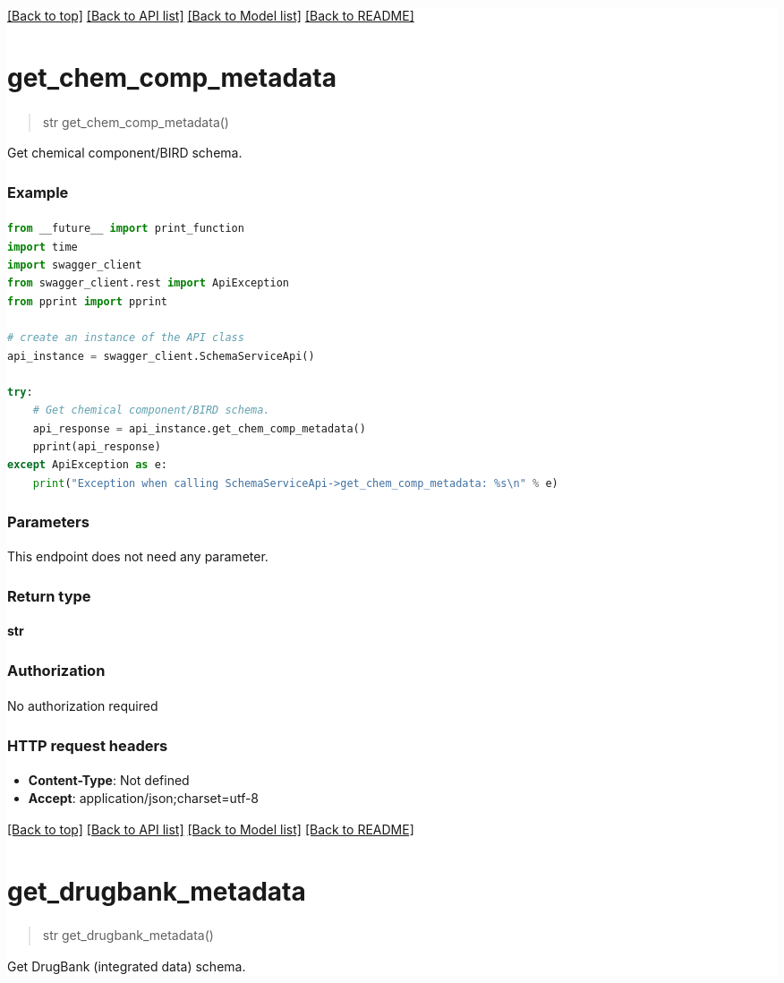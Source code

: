 [[Back to top]](#) [[Back to API list]](../README.md#documentation-for-api-endpoints) [[Back to Model list]](../README.md#documentation-for-models) [[Back to README]](../README.md)

# **get_chem_comp_metadata**
> str get_chem_comp_metadata()

Get chemical component/BIRD schema.

### Example
```python
from __future__ import print_function
import time
import swagger_client
from swagger_client.rest import ApiException
from pprint import pprint

# create an instance of the API class
api_instance = swagger_client.SchemaServiceApi()

try:
    # Get chemical component/BIRD schema.
    api_response = api_instance.get_chem_comp_metadata()
    pprint(api_response)
except ApiException as e:
    print("Exception when calling SchemaServiceApi->get_chem_comp_metadata: %s\n" % e)
```

### Parameters
This endpoint does not need any parameter.

### Return type

**str**

### Authorization

No authorization required

### HTTP request headers

 - **Content-Type**: Not defined
 - **Accept**: application/json;charset=utf-8

[[Back to top]](#) [[Back to API list]](../README.md#documentation-for-api-endpoints) [[Back to Model list]](../README.md#documentation-for-models) [[Back to README]](../README.md)

# **get_drugbank_metadata**
> str get_drugbank_metadata()

Get DrugBank (integrated data) schema.

